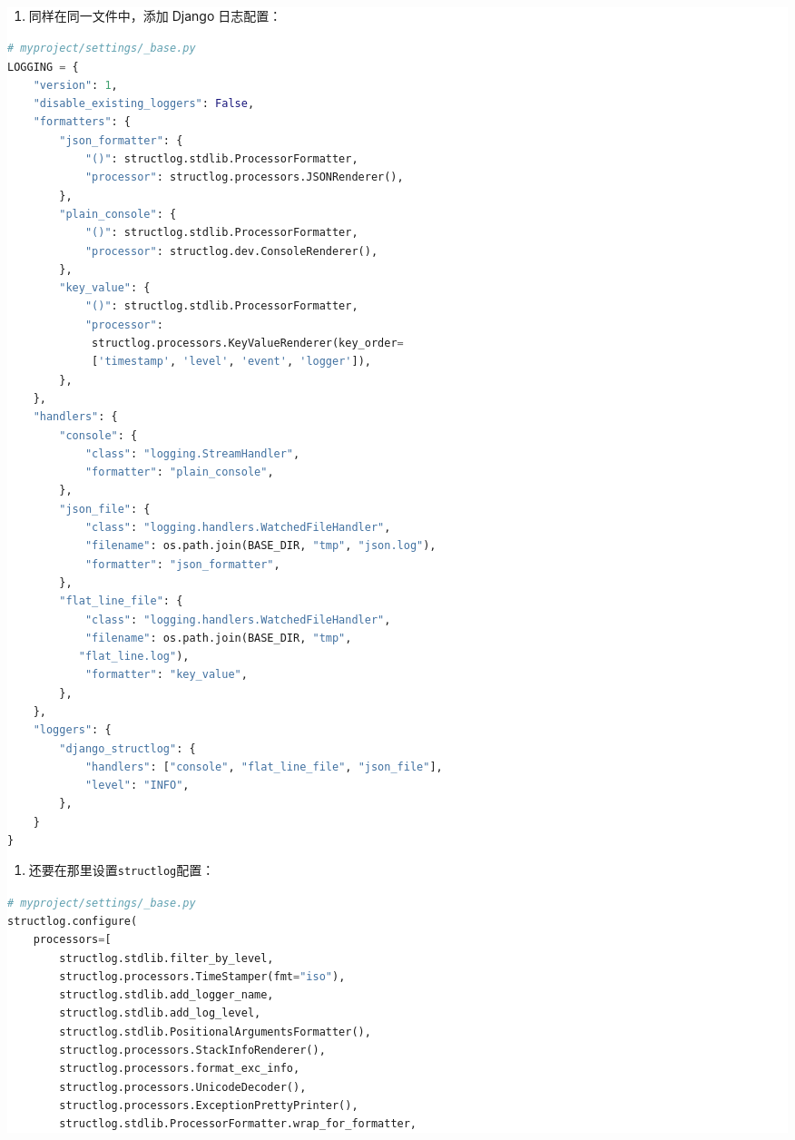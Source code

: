 1.  同样在同一文件中，添加 Django 日志配置：

```py
# myproject/settings/_base.py
LOGGING = {
    "version": 1,
    "disable_existing_loggers": False,
    "formatters": {
        "json_formatter": {
            "()": structlog.stdlib.ProcessorFormatter,
            "processor": structlog.processors.JSONRenderer(),
        },
        "plain_console": {
            "()": structlog.stdlib.ProcessorFormatter,
            "processor": structlog.dev.ConsoleRenderer(),
        },
        "key_value": {
            "()": structlog.stdlib.ProcessorFormatter,
            "processor":  
             structlog.processors.KeyValueRenderer(key_order=
             ['timestamp', 'level', 'event', 'logger']),
        },
    },
    "handlers": {
        "console": {
            "class": "logging.StreamHandler",
            "formatter": "plain_console",
        },
        "json_file": {
            "class": "logging.handlers.WatchedFileHandler",
            "filename": os.path.join(BASE_DIR, "tmp", "json.log"),
            "formatter": "json_formatter",
        },
        "flat_line_file": {
            "class": "logging.handlers.WatchedFileHandler",
            "filename": os.path.join(BASE_DIR, "tmp", 
           "flat_line.log"),
            "formatter": "key_value",
        },
    },
    "loggers": {
        "django_structlog": {
            "handlers": ["console", "flat_line_file", "json_file"],
            "level": "INFO",
        },
    }
}
```

1.  还要在那里设置`structlog`配置：

```py
# myproject/settings/_base.py
structlog.configure(
    processors=[
        structlog.stdlib.filter_by_level,
        structlog.processors.TimeStamper(fmt="iso"),
        structlog.stdlib.add_logger_name,
        structlog.stdlib.add_log_level,
        structlog.stdlib.PositionalArgumentsFormatter(),
        structlog.processors.StackInfoRenderer(),
        structlog.processors.format_exc_info,
        structlog.processors.UnicodeDecoder(),
        structlog.processors.ExceptionPrettyPrinter(),
        structlog.stdlib.ProcessorFormatter.wrap_for_formatter,
```